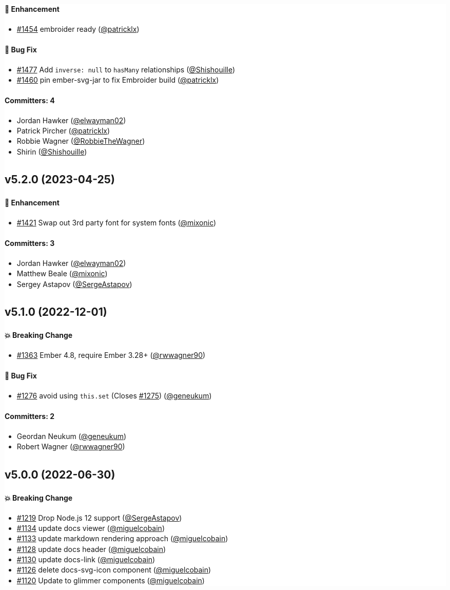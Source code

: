 #### :rocket: Enhancement
* [#1454](https://github.com/ember-learn/ember-cli-addon-docs/pull/1454) embroider ready ([@patricklx](https://github.com/patricklx))

#### :bug: Bug Fix
* [#1477](https://github.com/ember-learn/ember-cli-addon-docs/pull/1477) Add `inverse: null` to `hasMany` relationships ([@Shishouille](https://github.com/Shishouille))
* [#1460](https://github.com/ember-learn/ember-cli-addon-docs/pull/1460) pin ember-svg-jar to fix Embroider build ([@patricklx](https://github.com/patricklx))

#### Committers: 4
- Jordan Hawker ([@elwayman02](https://github.com/elwayman02))
- Patrick Pircher ([@patricklx](https://github.com/patricklx))
- Robbie Wagner ([@RobbieTheWagner](https://github.com/RobbieTheWagner))
- Shirin ([@Shishouille](https://github.com/Shishouille))

## v5.2.0 (2023-04-25)

#### :rocket: Enhancement
* [#1421](https://github.com/ember-learn/ember-cli-addon-docs/pull/1421) Swap out 3rd party font for system fonts ([@mixonic](https://github.com/mixonic))

#### Committers: 3
- Jordan Hawker ([@elwayman02](https://github.com/elwayman02))
- Matthew Beale ([@mixonic](https://github.com/mixonic))
- Sergey Astapov ([@SergeAstapov](https://github.com/SergeAstapov))

## v5.1.0 (2022-12-01)

#### :boom: Breaking Change
* [#1363](https://github.com/ember-learn/ember-cli-addon-docs/pull/1363) Ember 4.8, require Ember 3.28+ ([@rwwagner90](https://github.com/rwwagner90))

#### :bug: Bug Fix
* [#1276](https://github.com/ember-learn/ember-cli-addon-docs/pull/1276) avoid using `this.set` (Closes [#1275](https://github.com/ember-learn/ember-cli-addon-docs/issues/1275)) ([@geneukum](https://github.com/geneukum))

#### Committers: 2
- Geordan Neukum ([@geneukum](https://github.com/geneukum))
- Robert Wagner ([@rwwagner90](https://github.com/rwwagner90))

## v5.0.0 (2022-06-30)

#### :boom: Breaking Change
* [#1219](https://github.com/ember-learn/ember-cli-addon-docs/pull/1219) Drop Node.js 12 support ([@SergeAstapov](https://github.com/SergeAstapov))
* [#1134](https://github.com/ember-learn/ember-cli-addon-docs/pull/1134) update docs viewer ([@miguelcobain](https://github.com/miguelcobain))
* [#1133](https://github.com/ember-learn/ember-cli-addon-docs/pull/1133) update markdown rendering approach ([@miguelcobain](https://github.com/miguelcobain))
* [#1128](https://github.com/ember-learn/ember-cli-addon-docs/pull/1128) update docs header ([@miguelcobain](https://github.com/miguelcobain))
* [#1130](https://github.com/ember-learn/ember-cli-addon-docs/pull/1130) update docs-link ([@miguelcobain](https://github.com/miguelcobain))
* [#1126](https://github.com/ember-learn/ember-cli-addon-docs/pull/1126) delete docs-svg-icon component ([@miguelcobain](https://github.com/miguelcobain))
* [#1120](https://github.com/ember-learn/ember-cli-addon-docs/pull/1120) Update to glimmer components ([@miguelcobain](https://github.com/miguelcobain))
